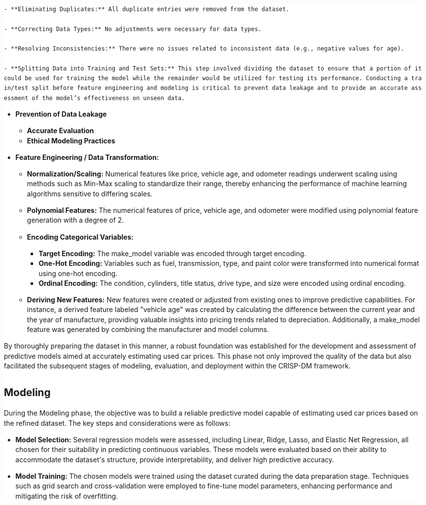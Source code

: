     - **Eliminating Duplicates:** All duplicate entries were removed from the dataset.

    - **Correcting Data Types:** No adjustments were necessary for data types.

    - **Resolving Inconsistencies:** There were no issues related to inconsistent data (e.g., negative values for age).

    - **Splitting Data into Training and Test Sets:** This step involved dividing the dataset to ensure that a portion of it could be used for training the model while the remainder would be utilized for testing its performance. Conducting a train/test split before feature engineering and modeling is critical to prevent data leakage and to provide an accurate assessment of the model’s effectiveness on unseen data.

- **Prevention of Data Leakage**
    - **Accurate Evaluation**
    - **Ethical Modeling Practices**

- **Feature Engineering / Data Transformation:**
    - **Normalization/Scaling:** Numerical features like price, vehicle age, and odometer readings underwent scaling using methods such as Min-Max scaling to standardize their range, thereby enhancing the performance of machine learning algorithms sensitive to differing scales.

    - **Polynomial Features:** The numerical features of price, vehicle age, and odometer were modified using polynomial feature generation with a degree of 2.

    - **Encoding Categorical Variables:**

        - **Target Encoding:** The make_model variable was encoded through target encoding.
        - **One-Hot Encoding:** Variables such as fuel, transmission, type, and paint color were transformed into numerical format using one-hot encoding.
        - **Ordinal Encoding:** The condition, cylinders, title status, drive type, and size were encoded using ordinal encoding.
    - **Deriving New Features:** New features were created or adjusted from existing ones to improve predictive capabilities. For instance, a derived feature labeled "vehicle age" was created by calculating the difference between the current year and the year of manufacture, providing valuable insights into pricing trends related to depreciation. Additionally, a make_model feature was generated by combining the manufacturer and model columns.

By thoroughly preparing the dataset in this manner, a robust foundation was established for the development and assessment of predictive models aimed at accurately estimating used car prices. This phase not only improved the quality of the data but also facilitated the subsequent stages of modeling, evaluation, and deployment within the CRISP-DM framework. 

## Modeling
During the Modeling phase, the objective was to build a reliable predictive model capable of estimating used car prices based on the refined dataset. The key steps and considerations were as follows:

- **Model Selection:** Several regression models were assessed, including Linear, Ridge, Lasso, and Elastic Net Regression, all chosen for their suitability in predicting continuous variables. These models were evaluated based on their ability to accommodate the dataset's structure, provide interpretability, and deliver high predictive accuracy.

- **Model Training:** The chosen models were trained using the dataset curated during the data preparation stage. Techniques such as grid search and cross-validation were employed to fine-tune model parameters, enhancing performance and mitigating the risk of overfitting.
